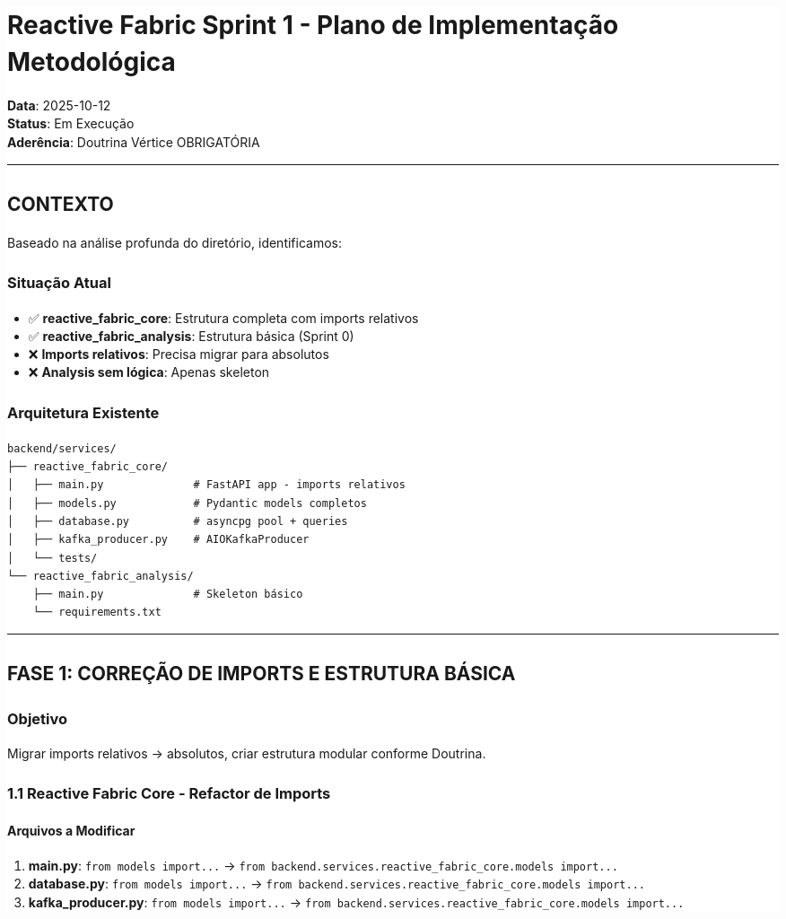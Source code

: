# Reactive Fabric Sprint 1 - Plano de Implementação Metodológica

**Data**: 2025-10-12  
**Status**: Em Execução  
**Aderência**: Doutrina Vértice OBRIGATÓRIA

---

## CONTEXTO

Baseado na análise profunda do diretório, identificamos:

### Situação Atual
- ✅ **reactive_fabric_core**: Estrutura completa com imports relativos
- ✅ **reactive_fabric_analysis**: Estrutura básica (Sprint 0)
- ❌ **Imports relativos**: Precisa migrar para absolutos
- ❌ **Analysis sem lógica**: Apenas skeleton

### Arquitetura Existente
```
backend/services/
├── reactive_fabric_core/
│   ├── main.py              # FastAPI app - imports relativos
│   ├── models.py            # Pydantic models completos
│   ├── database.py          # asyncpg pool + queries
│   ├── kafka_producer.py    # AIOKafkaProducer
│   └── tests/
└── reactive_fabric_analysis/
    ├── main.py              # Skeleton básico
    └── requirements.txt
```

---

## FASE 1: CORREÇÃO DE IMPORTS E ESTRUTURA BÁSICA

### Objetivo
Migrar imports relativos → absolutos, criar estrutura modular conforme Doutrina.

### 1.1 Reactive Fabric Core - Refactor de Imports

#### Arquivos a Modificar
1. **main.py**: `from models import...` → `from backend.services.reactive_fabric_core.models import...`
2. **database.py**: `from models import...` → `from backend.services.reactive_fabric_core.models import...`
3. **kafka_producer.py**: `from models import...` → `from backend.services.reactive_fabric_core.models import...`
